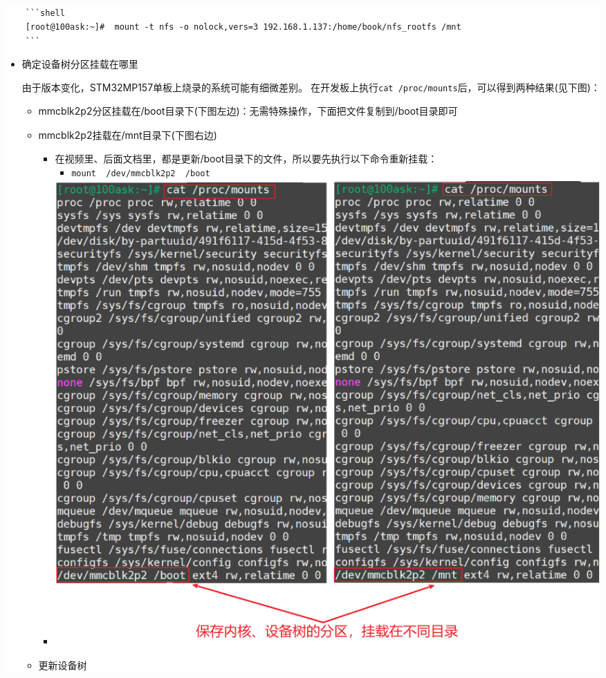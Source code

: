         ```shell
        [root@100ask:~]#  mount -t nfs -o nolock,vers=3 192.168.1.137:/home/book/nfs_rootfs /mnt
        ```

* 确定设备树分区挂载在哪里

    由于版本变化，STM32MP157单板上烧录的系统可能有细微差别。
    在开发板上执行`cat /proc/mounts`后，可以得到两种结果(见下图)：

    * mmcblk2p2分区挂载在/boot目录下(下图左边)：无需特殊操作，下面把文件复制到/boot目录即可

    * mmcblk2p2挂载在/mnt目录下(下图右边)

        * 在视频里、后面文档里，都是更新/boot目录下的文件，所以要先执行以下命令重新挂载：
            * `mount  /dev/mmcblk2p2  /boot`
        * ![](assets/057_boot_mount.png)

    * 更新设备树

